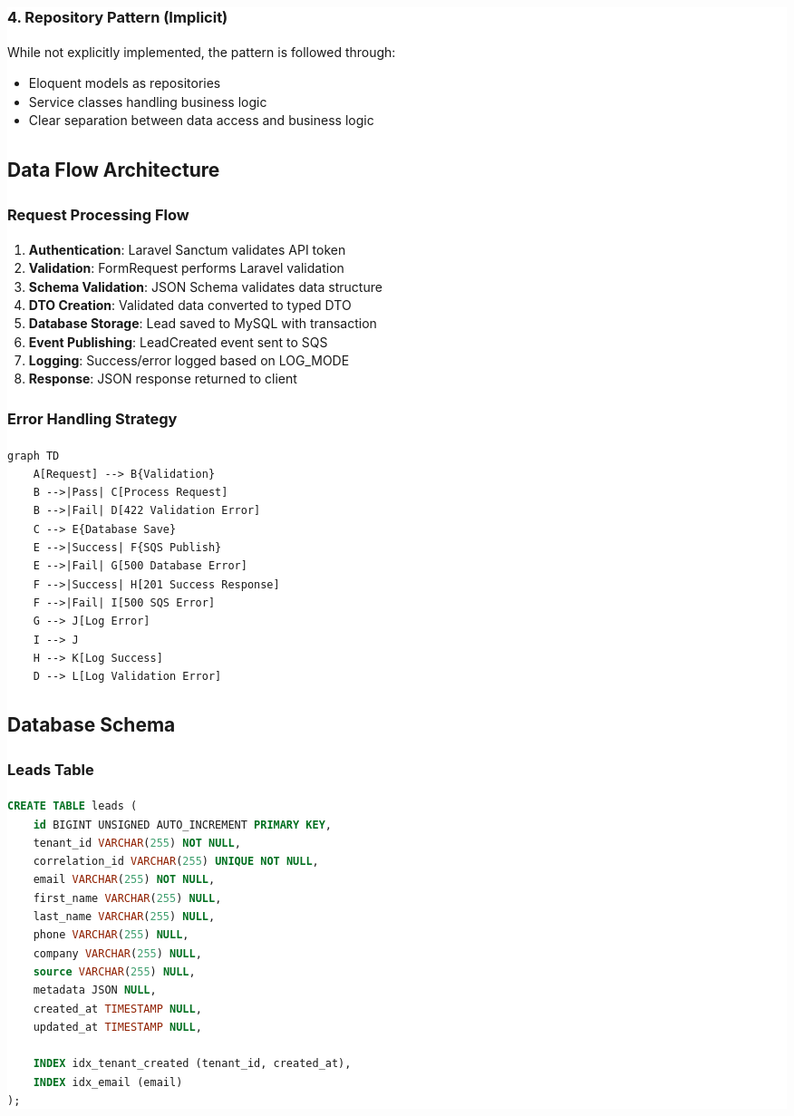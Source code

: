 ### 4. Repository Pattern (Implicit)

While not explicitly implemented, the pattern is followed through:
- Eloquent models as repositories
- Service classes handling business logic
- Clear separation between data access and business logic

## Data Flow Architecture

### Request Processing Flow

1. **Authentication**: Laravel Sanctum validates API token
2. **Validation**: FormRequest performs Laravel validation
3. **Schema Validation**: JSON Schema validates data structure
4. **DTO Creation**: Validated data converted to typed DTO
5. **Database Storage**: Lead saved to MySQL with transaction
6. **Event Publishing**: LeadCreated event sent to SQS
7. **Logging**: Success/error logged based on LOG_MODE
8. **Response**: JSON response returned to client

### Error Handling Strategy

```mermaid
graph TD
    A[Request] --> B{Validation}
    B -->|Pass| C[Process Request]
    B -->|Fail| D[422 Validation Error]
    C --> E{Database Save}
    E -->|Success| F{SQS Publish}
    E -->|Fail| G[500 Database Error]
    F -->|Success| H[201 Success Response]
    F -->|Fail| I[500 SQS Error]
    G --> J[Log Error]
    I --> J
    H --> K[Log Success]
    D --> L[Log Validation Error]
```

## Database Schema

### Leads Table

```sql
CREATE TABLE leads (
    id BIGINT UNSIGNED AUTO_INCREMENT PRIMARY KEY,
    tenant_id VARCHAR(255) NOT NULL,
    correlation_id VARCHAR(255) UNIQUE NOT NULL,
    email VARCHAR(255) NOT NULL,
    first_name VARCHAR(255) NULL,
    last_name VARCHAR(255) NULL,
    phone VARCHAR(255) NULL,
    company VARCHAR(255) NULL,
    source VARCHAR(255) NULL,
    metadata JSON NULL,
    created_at TIMESTAMP NULL,
    updated_at TIMESTAMP NULL,
    
    INDEX idx_tenant_created (tenant_id, created_at),
    INDEX idx_email (email)
);
```
